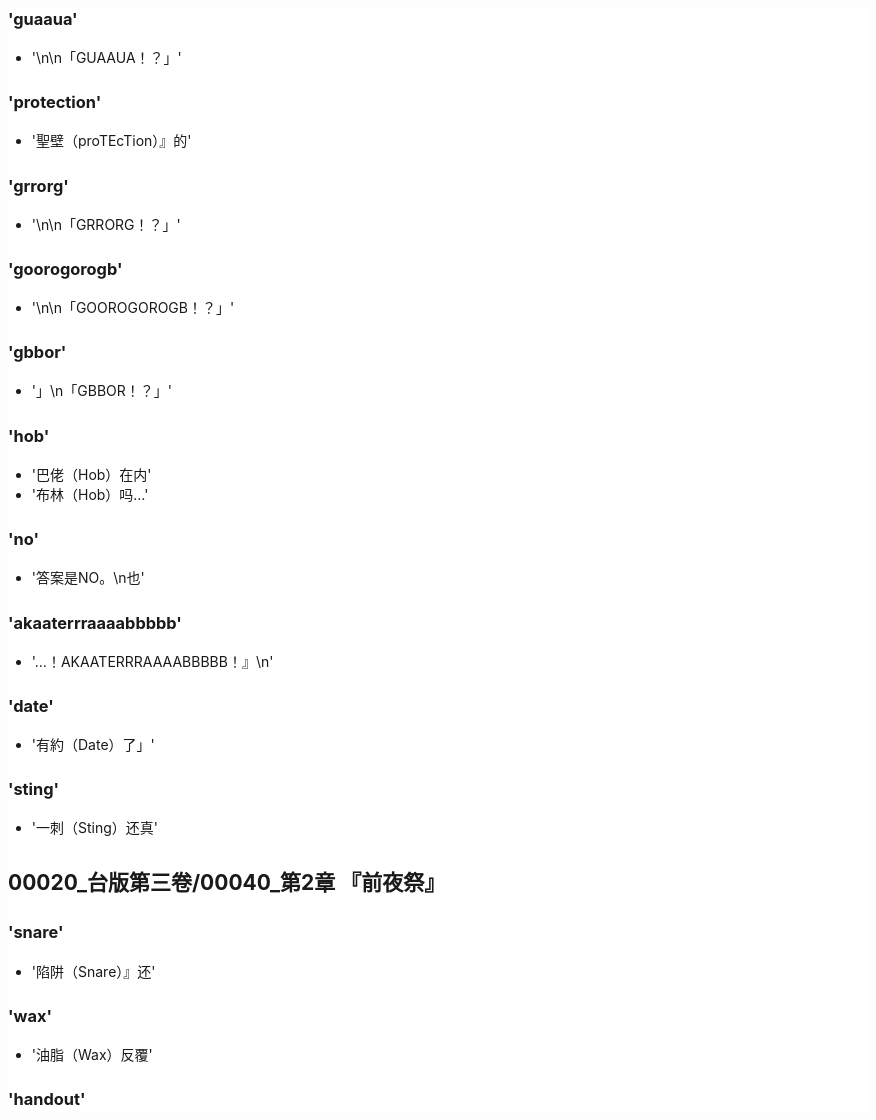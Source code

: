 ### 'guaaua'

- '\n\n「GUAAUA！？」'

### 'protection'

- '聖壁（proTEcTion）』的'

### 'grrorg'

- '\n\n「GRRORG！？」'

### 'goorogorogb'

- '\n\n「GOOROGOROGB！？」'

### 'gbbor'

- '」\n「GBBOR！？」'

### 'hob'

- '巴佬（Hob）在内'
- '布林（Hob）吗…'

### 'no'

- '答案是NO。\n也'

### 'akaaterrraaaabbbbb'

- '…！AKAATERRRAAAABBBBB！』\n'

### 'date'

- '有約（Date）了」'

### 'sting'

- '一刺（Sting）还真'


## 00020_台版第三卷/00040_第2章 『前夜祭』

### 'snare'

- '陷阱（Snare）』还'

### 'wax'

- '油脂（Wax）反覆'

### 'handout'
